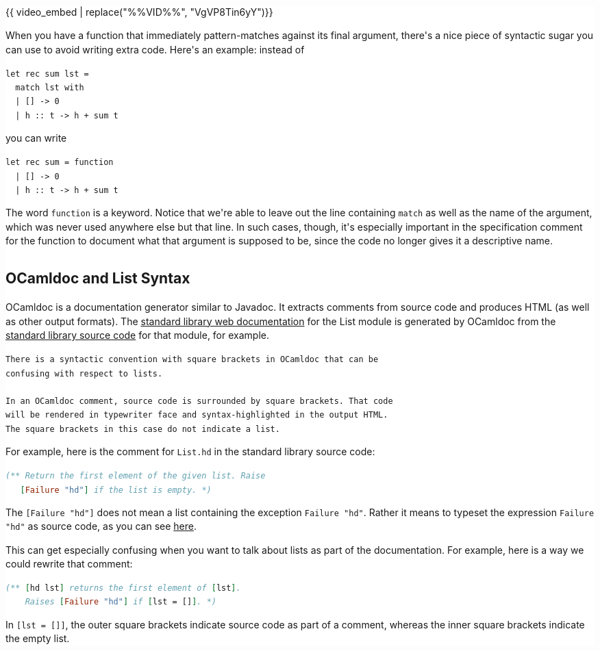 {{ video_embed | replace("%%VID%%", "VgVP8Tin6yY")}}

When you have a function that immediately pattern-matches against its final
argument, there's a nice piece of syntactic sugar you can use to avoid writing
extra code. Here's an example: instead of
```{code-cell} ocaml
let rec sum lst =
  match lst with
  | [] -> 0
  | h :: t -> h + sum t
```
you can write
```{code-cell} ocaml
let rec sum = function
  | [] -> 0
  | h :: t -> h + sum t
```
The word `function` is a keyword. Notice that we're able to leave out the line
containing `match` as well as the name of the argument, which was never used
anywhere else but that line. In such cases, though, it's especially important in
the specification comment for the function to document what that argument is
supposed to be, since the code no longer gives it a descriptive name.

## OCamldoc and List Syntax

OCamldoc is a documentation generator similar to Javadoc. It extracts comments
from source code and produces HTML (as well as other output formats). The
[standard library web documentation][std-web] for the List module is generated
by OCamldoc from the [standard library source code][std-src] for that module,
for example.

```{warning}
There is a syntactic convention with square brackets in OCamldoc that can be
confusing with respect to lists.

In an OCamldoc comment, source code is surrounded by square brackets. That code
will be rendered in typewriter face and syntax-highlighted in the output HTML.
The square brackets in this case do not indicate a list.
```

For example, here is the comment for `List.hd` in the standard library source
code:
```ocaml
(** Return the first element of the given list. Raise
   [Failure "hd"] if the list is empty. *)
```
The `[Failure "hd"]` does not mean a list containing the exception
`Failure "hd"`. Rather it means to typeset the expression `Failure "hd"` as
source code, as you can see [here][std-web].

This can get especially confusing when you want to talk about lists as part of
the documentation. For example, here is a way we could rewrite that comment:
```ocaml
(** [hd lst] returns the first element of [lst].
    Raises [Failure "hd"] if [lst = []]. *)
```
In `[lst = []]`, the outer square brackets indicate source code as part of a
comment, whereas the inner square brackets indicate the empty list.


[issue]: https://github.com/executablebooks/jupyter-book/issues/973
[std-web]: https://ocaml.org/api/List.html
[std-src]: https://github.com/ocaml/ocaml/blob/trunk/stdlib/list.mli
[list]: https://ocaml.org/api/List.html